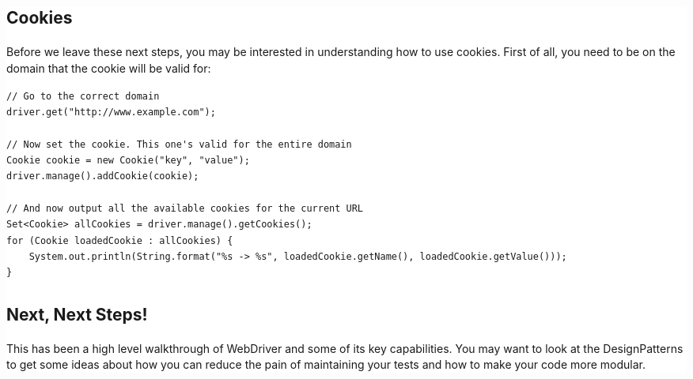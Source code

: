 ## Cookies

Before we leave these next steps, you may be interested in understanding how to use cookies. First of all, you need to be on the domain that the cookie will be valid for:

```
// Go to the correct domain
driver.get("http://www.example.com");

// Now set the cookie. This one's valid for the entire domain
Cookie cookie = new Cookie("key", "value");
driver.manage().addCookie(cookie);

// And now output all the available cookies for the current URL
Set<Cookie> allCookies = driver.manage().getCookies();
for (Cookie loadedCookie : allCookies) {
    System.out.println(String.format("%s -> %s", loadedCookie.getName(), loadedCookie.getValue()));
}
```

## Next, Next Steps!

This has been a high level walkthrough of WebDriver and some of its key capabilities. You may want to look at the DesignPatterns to get some ideas about how you can reduce the pain of maintaining your tests and how to make your code more modular.